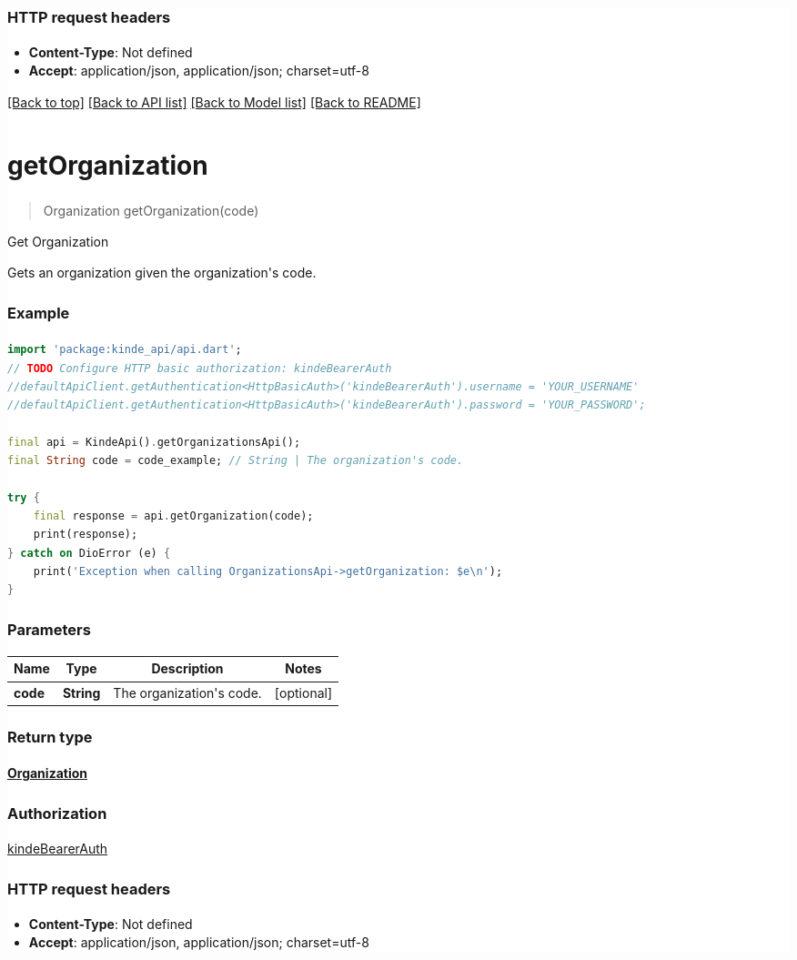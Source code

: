 ### HTTP request headers

 - **Content-Type**: Not defined
 - **Accept**: application/json, application/json; charset=utf-8

[[Back to top]](#) [[Back to API list]](../README.md#documentation-for-api-endpoints) [[Back to Model list]](../README.md#documentation-for-models) [[Back to README]](../README.md)

# **getOrganization**
> Organization getOrganization(code)

Get Organization

Gets an organization given the organization's code. 

### Example
```dart
import 'package:kinde_api/api.dart';
// TODO Configure HTTP basic authorization: kindeBearerAuth
//defaultApiClient.getAuthentication<HttpBasicAuth>('kindeBearerAuth').username = 'YOUR_USERNAME'
//defaultApiClient.getAuthentication<HttpBasicAuth>('kindeBearerAuth').password = 'YOUR_PASSWORD';

final api = KindeApi().getOrganizationsApi();
final String code = code_example; // String | The organization's code.

try {
    final response = api.getOrganization(code);
    print(response);
} catch on DioError (e) {
    print('Exception when calling OrganizationsApi->getOrganization: $e\n');
}
```

### Parameters

Name | Type | Description  | Notes
------------- | ------------- | ------------- | -------------
 **code** | **String**| The organization's code. | [optional] 

### Return type

[**Organization**](Organization.md)

### Authorization

[kindeBearerAuth](../README.md#kindeBearerAuth)

### HTTP request headers

 - **Content-Type**: Not defined
 - **Accept**: application/json, application/json; charset=utf-8
